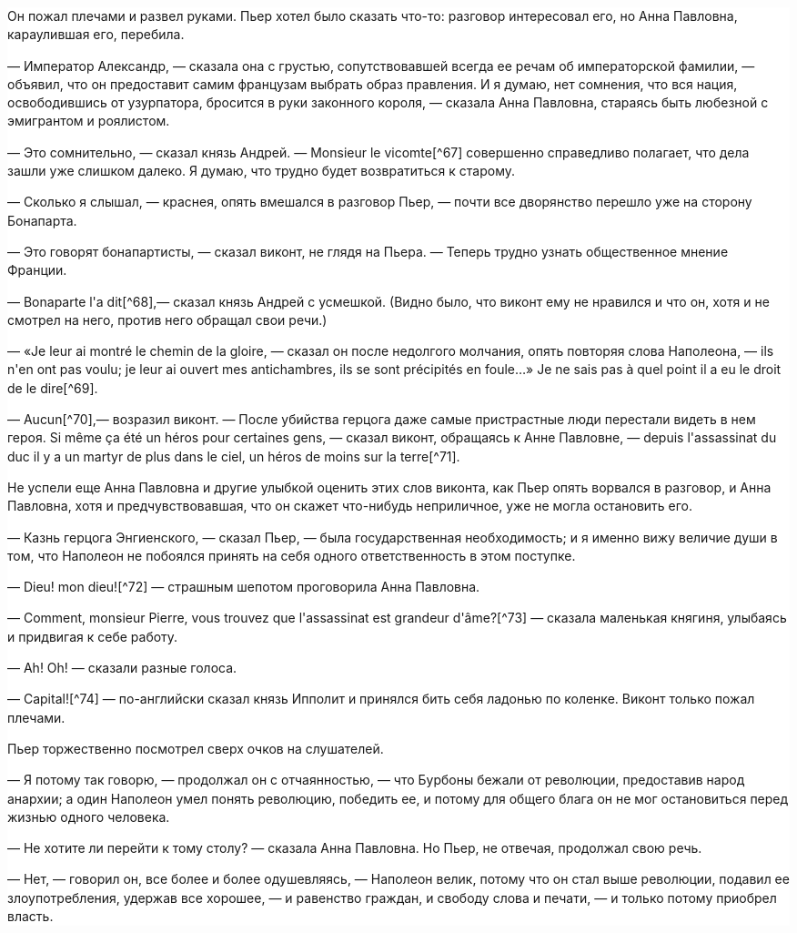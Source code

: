 Он пожал плечами и развел руками. Пьер хотел было сказать что-то: разговор интересовал его, но Анна Павловна, караулившая его, перебила.

— Император Александр, — сказала она с грустью, сопутствовавшей всегда ее речам об императорской фамилии, — объявил, что он предоставит самим французам выбрать образ правления. И я думаю, нет сомнения, что вся нация, освободившись от узурпатора, бросится в руки законного короля, — сказала Анна Павловна, стараясь быть любезной с эмигрантом и роялистом.

— Это сомнительно, — сказал князь Андрей. — Monsieur le vicomte[^67] совершенно справедливо полагает, что дела зашли уже слишком далеко. Я думаю, что трудно будет возвратиться к старому.

— Сколько я слышал, — краснея, опять вмешался в разговор Пьер, — почти все дворянство перешло уже на сторону Бонапарта.

— Это говорят бонапартисты, — сказал виконт, не глядя на Пьера. — Теперь трудно узнать общественное мнение Франции.

— Bonaparte l'a dit[^68],— сказал князь Андрей с усмешкой. (Видно было, что виконт ему не нравился и что он, хотя и не смотрел на него, против него обращал свои речи.)

— «Je leur ai montré le chemin de la gloire, — сказал он после недолгого молчания, опять повторяя слова Наполеона, — ils n'en ont pas voulu; je leur ai ouvert mes antichambres, ils se sont précipités en foule…» Je ne sais pas à quel point il a eu le droit de le dire[^69].

— Aucun[^70],— возразил виконт. — После убийства герцога даже самые пристрастные люди перестали видеть в нем героя. Si même ça été un héros pour certaines gens, — сказал виконт, обращаясь к Анне Павловне, — depuis l'assassinat du duc il y a un martyr de plus dans le ciel, un héros de moins sur la terre[^71].

Не успели еще Анна Павловна и другие улыбкой оценить этих слов виконта, как Пьер опять ворвался в разговор, и Анна Павловна, хотя и предчувствовавшая, что он скажет что-нибудь неприличное, уже не могла остановить его.

— Казнь герцога Энгиенского, — сказал Пьер, — была государственная необходимость; и я именно вижу величие души в том, что Наполеон не побоялся принять на себя одного ответственность в этом поступке.

— Dieu! mon dieu![^72] — страшным шепотом проговорила Анна Павловна.

— Comment, monsieur Pierre, vous trouvez que l'assassinat est grandeur d'âme?[^73] — сказала маленькая княгиня, улыбаясь и придвигая к себе работу.

— Ah! Oh! — сказали разные голоса.

— Capital![^74] — по-английски сказал князь Ипполит и принялся бить себя ладонью по коленке. Виконт только пожал плечами.

Пьер торжественно посмотрел сверх очков на слушателей.

— Я потому так говорю, — продолжал он с отчаянностью, — что Бурбоны бежали от революции, предоставив народ анархии; а один Наполеон умел понять революцию, победить ее, и потому для общего блага он не мог остановиться перед жизнью одного человека.

— Не хотите ли перейти к тому столу? — сказала Анна Павловна. Но Пьер, не отвечая, продолжал свою речь.

— Нет, — говорил он, все более и более одушевляясь, — Наполеон велик, потому что он стал выше революции, подавил ее злоупотребления, удержав все хорошее, — и равенство граждан, и свободу слова и печати, — и только потому приобрел власть.
